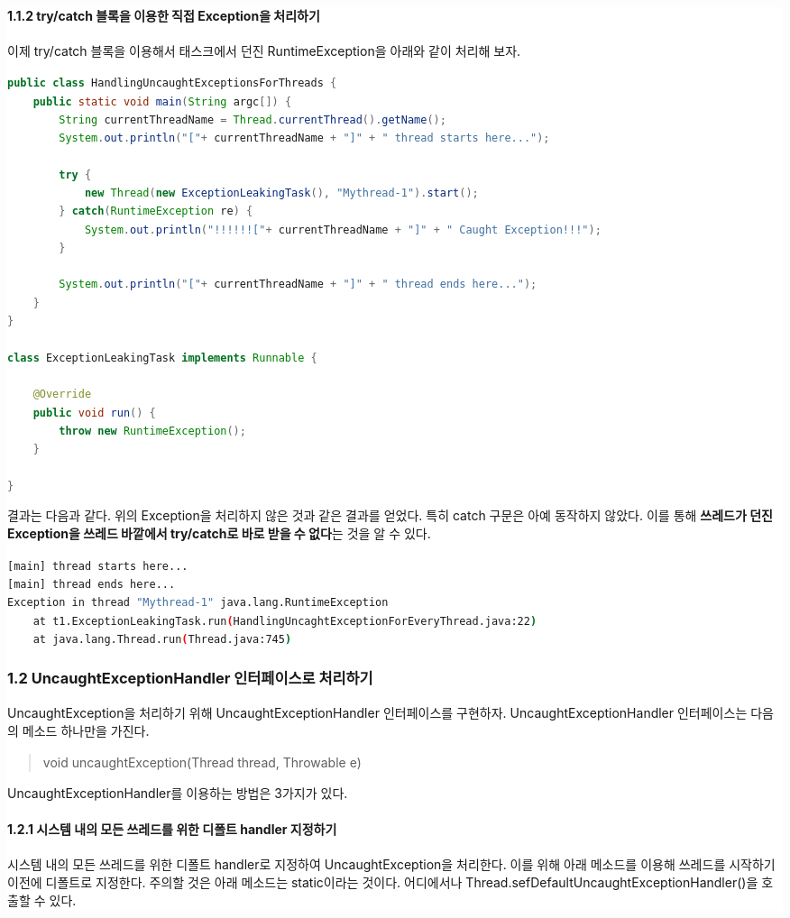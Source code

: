 #### 1.1.2 try/catch 블록을 이용한 직접 Exception을 처리하기

이제 try/catch 블록을 이용해서 태스크에서 던진 RuntimeException을 아래와 같이 처리해 보자. 

```java
public class HandlingUncaughtExceptionsForThreads {
	public static void main(String argc[]) {
		String currentThreadName = Thread.currentThread().getName();
		System.out.println("["+ currentThreadName + "]" + " thread starts here...");

		try {
			new Thread(new ExceptionLeakingTask(), "Mythread-1").start();
		} catch(RuntimeException re) {
			System.out.println("!!!!!!["+ currentThreadName + "]" + " Caught Exception!!!");
		}

		System.out.println("["+ currentThreadName + "]" + " thread ends here...");
	}
}

class ExceptionLeakingTask implements Runnable {

	@Override
	public void run() {
		throw new RuntimeException();
	}

}
```

결과는 다음과 같다. 위의 Exception을 처리하지 않은 것과 같은 결과를 얻었다. 특히 catch 구문은 아예 동작하지 않았다. 
이를 통해 **쓰레드가 던진 Exception을 쓰레드 바깥에서 try/catch로 바로 받을 수 없다**는 것을 알 수 있다. 

```bash
[main] thread starts here...
[main] thread ends here...
Exception in thread "Mythread-1" java.lang.RuntimeException
	at t1.ExceptionLeakingTask.run(HandlingUncaghtExceptionForEveryThread.java:22)
	at java.lang.Thread.run(Thread.java:745)
```

### 1.2 UncaughtExceptionHandler 인터페이스로 처리하기 

UncaughtException을 처리하기 위해 UncaughtExceptionHandler 인터페이스를 구현하자. 
UncaughtExceptionHandler 인터페이스는 다음의 메소드 하나만을 가진다. 

> void uncaughtException(Thread thread, Throwable e)

UncaughtExceptionHandler를 이용하는 방법은 3가지가 있다. 


#### 1.2.1 시스템 내의 모든 쓰레드를 위한 디폴트 handler 지정하기 

시스템 내의 모든 쓰레드를 위한 디폴트 handler로 지정하여 UncaughtException을 처리한다. 이를 위해 아래 메소드를 이용해 쓰레드를 시작하기 이전에 디폴트로 지정한다. 
주의할 것은 아래 메소드는 static이라는 것이다. 어디에서나 Thread.sefDefaultUncaughtExceptionHandler()을 호출할 수 있다. 
